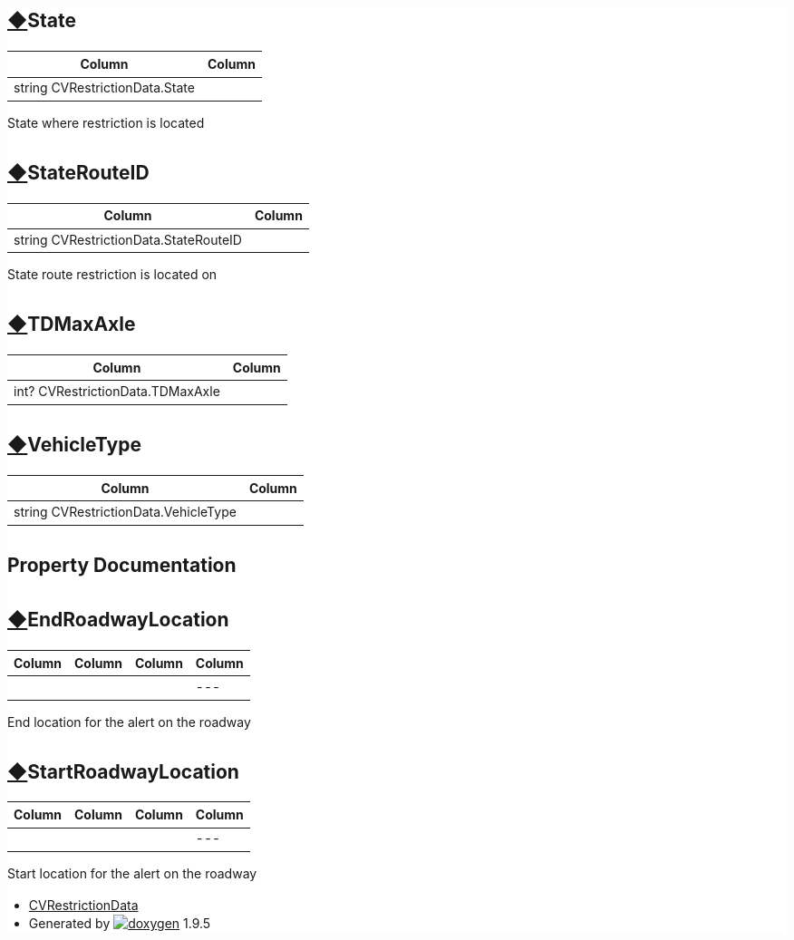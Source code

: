 
## [◆](#ad0fa779c109444c714959f5c72265ad5)State

| Column | Column |
| --- | --- |
 | string CVRestrictionData.State | 


State where restriction is located

## [◆](#aa7b80c84802856a8f5cd72f750d22c0f)StateRouteID

| Column | Column |
| --- | --- |
 | string CVRestrictionData.StateRouteID | 


State route restriction is located on

## [◆](#a0f5f3161a68d98ddb81fe0d41d0b27aa)TDMaxAxle

| Column | Column |
| --- | --- |
 | int? CVRestrictionData.TDMaxAxle | 


## [◆](#a25882aec8f97b69abee741957af6dad6)VehicleType

| Column | Column |
| --- | --- |
 | string CVRestrictionData.VehicleType | 


## Property Documentation

## [◆](#ac256a2b5cd3db733475866a39f0f1d44)EndRoadwayLocation

| Column | Column | Column | Column |
| --- | --- | --- | --- |
 |  |  |  | --- |  | [RoadwayLocation](class_roadway_location.html) CVRestrictionData.EndRoadwayLocation |  | getset | 


End location for the alert on the roadway

## [◆](#ad39730b41c8722998bdb577d57790929)StartRoadwayLocation

| Column | Column | Column | Column |
| --- | --- | --- | --- |
 |  |  |  | --- |  | [RoadwayLocation](class_roadway_location.html) CVRestrictionData.StartRoadwayLocation |  | getset | 


Start location for the alert on the roadway

* [CVRestrictionData](class_c_v_restriction_data.html)
* Generated by [![doxygen](doxygen.svg)](https://www.doxygen.org/index.html) 1.9.5

